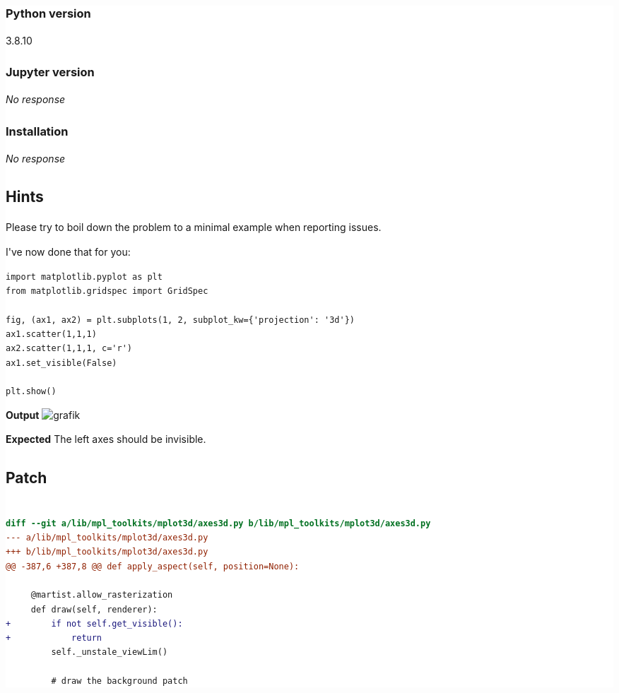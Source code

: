 ### Python version

3.8.10

### Jupyter version

_No response_

### Installation

_No response_


## Hints

Please try to boil down the problem to a minimal example when reporting issues.

I've now done that for you:
```
import matplotlib.pyplot as plt
from matplotlib.gridspec import GridSpec

fig, (ax1, ax2) = plt.subplots(1, 2, subplot_kw={'projection': '3d'})
ax1.scatter(1,1,1)
ax2.scatter(1,1,1, c='r')
ax1.set_visible(False)

plt.show()
```
**Output**
![grafik](https://user-images.githubusercontent.com/2836374/174673179-f5b14df5-7689-49eb-995a-4c97e31c3c43.png)

**Expected**
The left axes should be invisible.


## Patch

```diff

diff --git a/lib/mpl_toolkits/mplot3d/axes3d.py b/lib/mpl_toolkits/mplot3d/axes3d.py
--- a/lib/mpl_toolkits/mplot3d/axes3d.py
+++ b/lib/mpl_toolkits/mplot3d/axes3d.py
@@ -387,6 +387,8 @@ def apply_aspect(self, position=None):
 
     @martist.allow_rasterization
     def draw(self, renderer):
+        if not self.get_visible():
+            return
         self._unstale_viewLim()
 
         # draw the background patch


```
